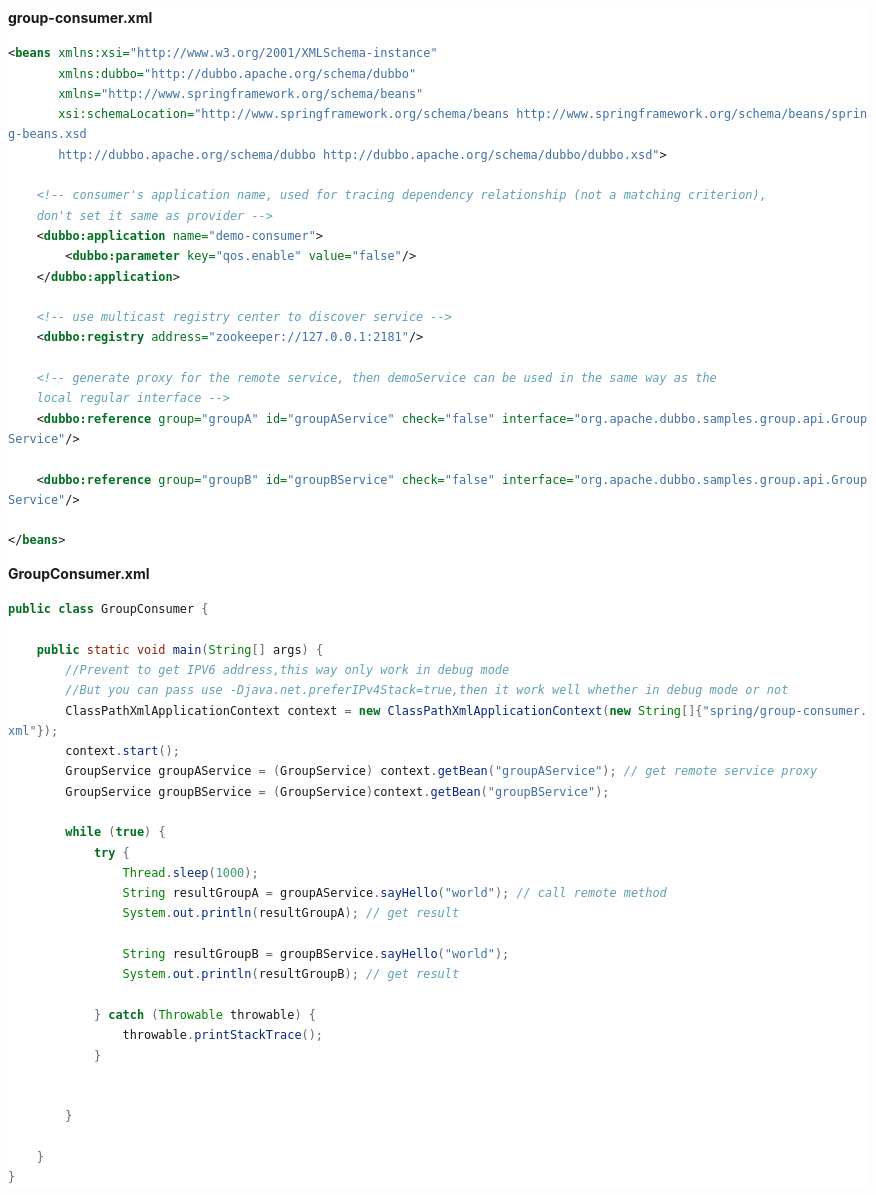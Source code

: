 **group-consumer.xml**

```xml
<beans xmlns:xsi="http://www.w3.org/2001/XMLSchema-instance"
       xmlns:dubbo="http://dubbo.apache.org/schema/dubbo"
       xmlns="http://www.springframework.org/schema/beans"
       xsi:schemaLocation="http://www.springframework.org/schema/beans http://www.springframework.org/schema/beans/spring-beans.xsd
       http://dubbo.apache.org/schema/dubbo http://dubbo.apache.org/schema/dubbo/dubbo.xsd">

    <!-- consumer's application name, used for tracing dependency relationship (not a matching criterion),
    don't set it same as provider -->
    <dubbo:application name="demo-consumer">
        <dubbo:parameter key="qos.enable" value="false"/>
    </dubbo:application>

    <!-- use multicast registry center to discover service -->
    <dubbo:registry address="zookeeper://127.0.0.1:2181"/>

    <!-- generate proxy for the remote service, then demoService can be used in the same way as the
    local regular interface -->
    <dubbo:reference group="groupA" id="groupAService" check="false" interface="org.apache.dubbo.samples.group.api.GroupService"/>

    <dubbo:reference group="groupB" id="groupBService" check="false" interface="org.apache.dubbo.samples.group.api.GroupService"/>

</beans>
```

**GroupConsumer.xml**

```java
public class GroupConsumer {

    public static void main(String[] args) {
        //Prevent to get IPV6 address,this way only work in debug mode
        //But you can pass use -Djava.net.preferIPv4Stack=true,then it work well whether in debug mode or not
        ClassPathXmlApplicationContext context = new ClassPathXmlApplicationContext(new String[]{"spring/group-consumer.xml"});
        context.start();
        GroupService groupAService = (GroupService) context.getBean("groupAService"); // get remote service proxy
        GroupService groupBService = (GroupService)context.getBean("groupBService");

        while (true) {
            try {
                Thread.sleep(1000);
                String resultGroupA = groupAService.sayHello("world"); // call remote method
                System.out.println(resultGroupA); // get result

                String resultGroupB = groupBService.sayHello("world");
                System.out.println(resultGroupB); // get result

            } catch (Throwable throwable) {
                throwable.printStackTrace();
            }


        }

    }
}
```